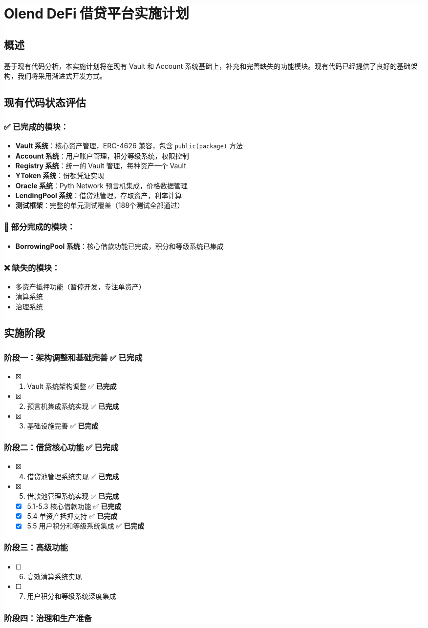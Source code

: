 # Olend DeFi 借贷平台实施计划

## 概述

基于现有代码分析，本实施计划将在现有 Vault 和 Account 系统基础上，补充和完善缺失的功能模块。现有代码已经提供了良好的基础架构，我们将采用渐进式开发方式。

## 现有代码状态评估

### ✅ 已完成的模块：
- **Vault 系统**：核心资产管理，ERC-4626 兼容，包含 `public(package)` 方法
- **Account 系统**：用户账户管理，积分等级系统，权限控制
- **Registry 系统**：统一的 Vault 管理，每种资产一个 Vault
- **YToken 系统**：份额凭证实现
- **Oracle 系统**：Pyth Network 预言机集成，价格数据管理
- **LendingPool 系统**：借贷池管理，存取资产，利率计算
- **测试框架**：完整的单元测试覆盖（188个测试全部通过）

### 🚧 部分完成的模块：
- **BorrowingPool 系统**：核心借款功能已完成，积分和等级系统已集成

### ❌ 缺失的模块：
- 多资产抵押功能（暂停开发，专注单资产）
- 清算系统
- 治理系统

## 实施阶段

### 阶段一：架构调整和基础完善 ✅ **已完成**

- [x] 1. Vault 系统架构调整 ✅ **已完成**
- [x] 2. 预言机集成系统实现 ✅ **已完成**
- [x] 3. 基础设施完善 ✅ **已完成**

### 阶段二：借贷核心功能 ✅ **已完成**

- [x] 4. 借贷池管理系统实现 ✅ **已完成**
- [x] 5. 借款池管理系统实现 ✅ **已完成**
  - [x] 5.1-5.3 核心借款功能 ✅ **已完成**
  - [x] 5.4 单资产抵押支持 ✅ **已完成**
  - [x] 5.5 用户积分和等级系统集成 ✅ **已完成**

### 阶段三：高级功能

- [ ] 6. 高效清算系统实现
- [ ] 7. 用户积分和等级系统深度集成

### 阶段四：治理和生产准备

